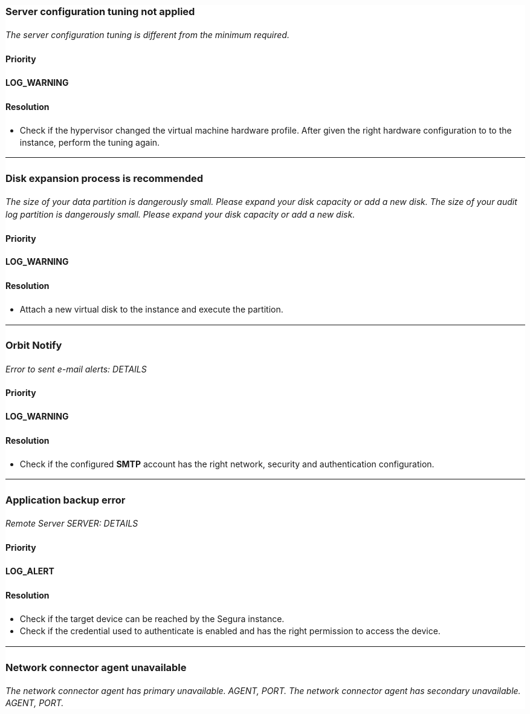 ### Server configuration tuning not applied
*The server configuration tuning is different from the minimum required.*

#### Priority
**LOG_WARNING**

#### Resolution

* Check if the hypervisor changed the virtual machine hardware profile. After given the right hardware configuration to to the instance, perform the tuning again.
* * *

### Disk expansion process is recommended
*The size of your data partition is dangerously small. Please expand your disk capacity or add a new disk.*
*The size of your audit log partition is dangerously small. Please expand your disk capacity or add a new disk.*

#### Priority
**LOG_WARNING**

#### Resolution
* Attach a new virtual disk to the instance and execute the partition.
* * *

### Orbit Notify
*Error to sent e-mail alerts: DETAILS*

#### Priority
**LOG_WARNING**

#### Resolution
* Check if the configured **SMTP** account has the right network, security and authentication configuration.
* * *

### Application backup error
*Remote Server SERVER: DETAILS*

#### Priority
**LOG_ALERT**

#### Resolution
* Check if the target device can be reached by the Segura instance.
* Check if the credential used to authenticate is enabled and has the right permission to access the device.
* * *

### Network connector agent unavailable
*The network connector agent has primary unavailable. AGENT, PORT.*
*The network connector agent has secondary unavailable. AGENT, PORT.*
